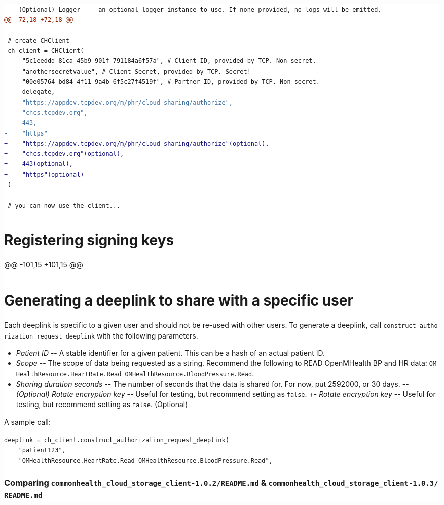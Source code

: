 ```diff
 - _(Optional) Logger_ -- an optional logger instance to use. If none provided, no logs will be emitted. 
@@ -72,18 +72,18 @@
 
 # create CHClient
 ch_client = CHClient(
     "5c1eeddd-81ca-45b9-901f-791184a6f57a", # Client ID, provided by TCP. Non-secret.
     "anothersecretvalue", # Client Secret, provided by TCP. Secret!
     "00e05764-bd84-4f11-9a4b-6f5c27f4519f", # Partner ID, provided by TCP. Non-secret.
     delegate,
-    "https://appdev.tcpdev.org/m/phr/cloud-sharing/authorize",
-    "chcs.tcpdev.org",
-    443,
-    "https"
+    "https://appdev.tcpdev.org/m/phr/cloud-sharing/authorize"(optional),
+    "chcs.tcpdev.org"(optional),
+    443(optional),
+    "https"(optional)
 )
 
 # you can now use the client...
 ```
 
 # Registering signing keys 
 
@@ -101,15 +101,15 @@
 # Generating a deeplink to share with a specific user 
 
 Each deeplink is specific to a given user and should not be re-used with other users. To generate a deeplink, call `construct_authorization_request_deeplink` with the following parameters. 
 
 - _Patient ID_ -- A stable identifier for a given patient. This can be a hash of an actual patient ID. 
 - _Scope_ -- The scope of data being requested as a string. Recommend the following to READ OpenMHealth BP and HR data: `OMHealthResource.HeartRate.Read OMHealthResource.BloodPressure.Read`.  
 - _Sharing duration seconds_ -- The number of seconds that the data is shared for. For now, put 2592000, or 30 days. 
-- _(Optional) Rotate encryption key_ -- Useful for testing, but recommend setting as `false`. 
+- _Rotate encryption key_ -- Useful for testing, but recommend setting as `false`. (Optional)
 
 A sample call:
 
 ```
 deeplink = ch_client.construct_authorization_request_deeplink(
     "patient123",
     "OMHealthResource.HeartRate.Read OMHealthResource.BloodPressure.Read",
```

### Comparing `commonhealth_cloud_storage_client-1.0.2/README.md` & `commonhealth_cloud_storage_client-1.0.3/README.md`
